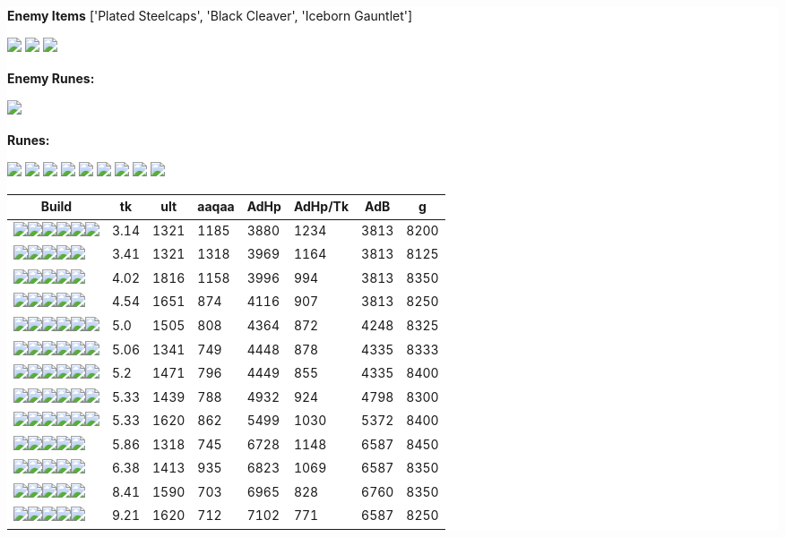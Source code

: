 






**Enemy Items** ['Plated Steelcaps', 'Black Cleaver', 'Iceborn Gauntlet']





![](/item/3047.png)
![](/item/3071.png)
![](/item/6662.png)



**Enemy Runes:**





![](/StatMods/StatModsArmorIcon.png)



**Runes:**


![](/Styles/Precision/PressTheAttack/PressTheAttack.png)
![](/Styles/Precision/Overheal.png)
![](/Styles/Precision/LegendAlacrity/LegendAlacrity.png)
![](/Styles/Precision/CutDown/CutDown.png)
![](/Styles/Sorcery/AbsoluteFocus/AbsoluteFocus.png)
![](/Styles/Sorcery/GatheringStorm/GatheringStorm.png)
![](/StatMods/StatModsAttackSpeedIcon.png)
![](/StatMods/StatModsAdaptiveForceIcon.png)
![](/StatMods/StatModsHealthScalingIcon.png)





Build | tk | ult | aaqaa | AdHp | AdHp/Tk | AdB | g
-|-|-|-|-|-|-|-
![](/item/6672.png)![](/item/3124.png)![](/item/1001.png)![](/item/1053.png)![](/item/1055.png)![](/item/1036.png)|3.14|1321|1185|3880|1234|3813|8200
![](/item/3153.png)![](/item/3124.png)![](/item/1001.png)![](/item/1055.png)![](/item/1037.png)|3.41|1321|1318|3969|1164|3813|8125
![](/item/3153.png)![](/item/3036.png)![](/item/1001.png)![](/item/1055.png)![](/item/1038.png)|4.02|1816|1158|3996|994|3813|8350
![](/item/6672.png)![](/item/3072.png)![](/item/1001.png)![](/item/1055.png)![](/item/1038.png)|4.54|1651|874|4116|907|3813|8250
![](/item/6672.png)![](/item/6609.png)![](/item/1001.png)![](/item/1053.png)![](/item/1055.png)![](/item/1037.png)|5.0|1505|808|4364|872|4248|8325
![](/item/6672.png)![](/item/3078.png)![](/item/1001.png)![](/item/1053.png)![](/item/1055.png)![](/item/1036.png)|5.06|1341|749|4448|878|4335|8333
![](/item/6672.png)![](/item/3161.png)![](/item/1001.png)![](/item/1053.png)![](/item/1055.png)![](/item/1036.png)|5.2|1471|796|4449|855|4335|8400
![](/item/6672.png)![](/item/6333.png)![](/item/1001.png)![](/item/1053.png)![](/item/1055.png)![](/item/1036.png)|5.33|1439|788|4932|924|4798|8300
![](/item/6672.png)![](/item/6673.png)![](/item/1001.png)![](/item/1055.png)![](/item/1038.png)![](/item/1036.png)|5.33|1620|862|5499|1030|5372|8400
![](/item/6672.png)![](/item/3026.png)![](/item/1053.png)![](/item/1055.png)![](/item/3006.png)|5.86|1318|745|6728|1148|6587|8450
![](/item/3153.png)![](/item/3026.png)![](/item/1001.png)![](/item/1055.png)![](/item/1038.png)|6.38|1413|935|6823|1069|6587|8350
![](/item/6673.png)![](/item/6333.png)![](/item/1001.png)![](/item/1055.png)![](/item/1038.png)|8.41|1590|703|6965|828|6760|8350
![](/item/3072.png)![](/item/3026.png)![](/item/1001.png)![](/item/1055.png)![](/item/1038.png)|9.21|1620|712|7102|771|6587|8250